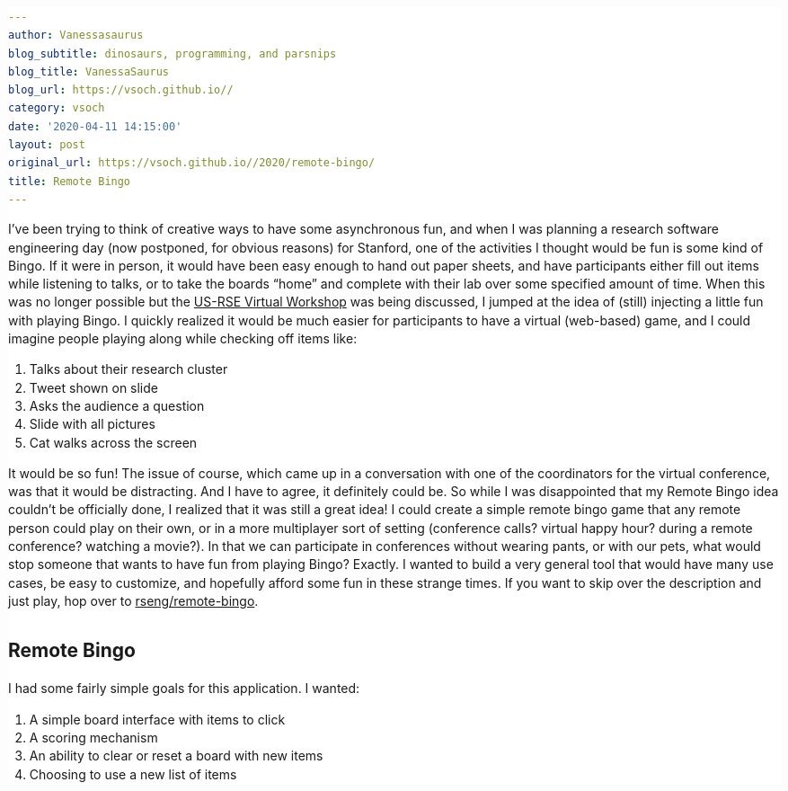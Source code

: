 ```yaml
---
author: Vanessasaurus
blog_subtitle: dinosaurs, programming, and parsnips
blog_title: VanessaSaurus
blog_url: https://vsoch.github.io//
category: vsoch
date: '2020-04-11 14:15:00'
layout: post
original_url: https://vsoch.github.io//2020/remote-bingo/
title: Remote Bingo
---
```


<p>I’ve been trying to think of creative ways to have some asynchronous fun, and
when I was planning a research software engineering day (now postponed, for obvious reasons)
for Stanford, one of the activities I thought would be fun is some kind of Bingo.
If it were in person, it would have been easy enough to hand out paper sheets, and have
participants either fill out items while listening to talks, or to take the boards
“home” and complete with their lab over some specified amount of time.  When this was 
no longer possible but the <a href="https://us-rse.org/2020-04-09-virtual-workshop/" target="_blank">US-RSE Virtual Workshop</a>
was being discussed, I jumped at the idea of (still) injecting a little fun with playing Bingo.
I quickly realized it would be much easier for participants to have a virtual (web-based)
game, and I could imagine people playing along while checking off items like:</p>

<ol class="custom-counter">
  <li>Talks about their research cluster</li>
  <li>Tweet shown on slide</li>
  <li>Asks the audience a question</li>
  <li>Slide with all pictures</li>
  <li>Cat walks across the screen</li>
</ol>

<p>It would be so fun! The issue of course, which came up in a conversation with one
of the coordinators for the virtual conference, was that it would be distracting.
And I have to agree, it definitely could be. So while I was disappointed that my 
Remote Bingo idea couldn’t be officially done, I realized that it was still a 
great idea! I could create a simple remote bingo game that any remote person 
could play on their own, or in a more multiplayer sort of setting
(conference calls? virtual happy hour? during a remote conference? watching a movie?). In that we can
participate in conferences without wearing pants, or with our pets, what would
stop someone that wants to have fun from playing Bingo? Exactly. I wanted to build
a very general tool that would have many use cases, be easy to customize, and
hopefully afford some fun in these strange times. If you want to skip over
the description and just play, hop over to 
<a href="https://rseng.github.io/remote-bingo/" target="_blank">rseng/remote-bingo</a>.</p>

<h2 id="remote-bingo">Remote Bingo</h2>

<p>I had some fairly simple goals for this application. I wanted:</p>

<ol class="custom-counter">
  <li>A simple board interface with items to click</li>
  <li>A scoring mechanism</li>
  <li>An ability to clear or reset a board with new items</li>
  <li>Choosing to use a new list of items</li>
</ol>
